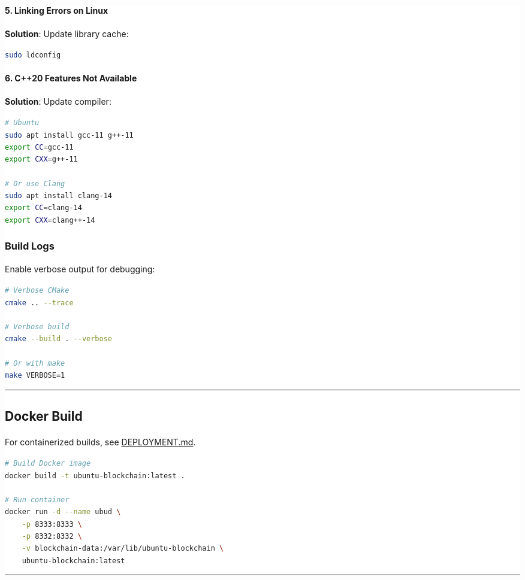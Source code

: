 #### 5. Linking Errors on Linux

**Solution**: Update library cache:

```bash
sudo ldconfig
```

#### 6. C++20 Features Not Available

**Solution**: Update compiler:

```bash
# Ubuntu
sudo apt install gcc-11 g++-11
export CC=gcc-11
export CXX=g++-11

# Or use Clang
sudo apt install clang-14
export CC=clang-14
export CXX=clang++-14
```

### Build Logs

Enable verbose output for debugging:

```bash
# Verbose CMake
cmake .. --trace

# Verbose build
cmake --build . --verbose

# Or with make
make VERBOSE=1
```

---

## Docker Build

For containerized builds, see [DEPLOYMENT.md](docs/DEPLOYMENT.md#docker-deployment).

```bash
# Build Docker image
docker build -t ubuntu-blockchain:latest .

# Run container
docker run -d --name ubud \
    -p 8333:8333 \
    -p 8332:8332 \
    -v blockchain-data:/var/lib/ubuntu-blockchain \
    ubuntu-blockchain:latest
```

---